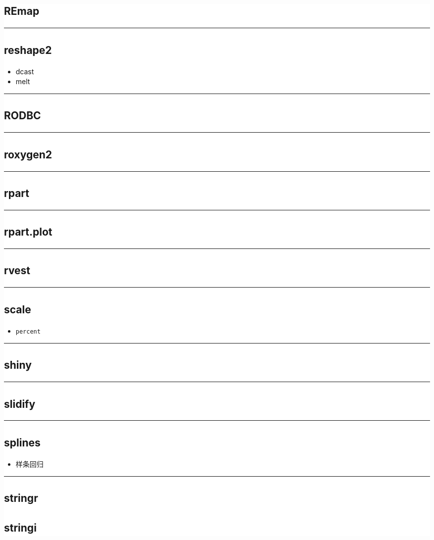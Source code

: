 ## REmap

---
## reshape2
- dcast
- melt

---
## RODBC


---
## roxygen2

---
## rpart


---
## rpart.plot

---
## rvest

---
## scale
- `percent`


---
## shiny

---
## slidify

---
## splines
- 样条回归

---
## stringr
## stringi
